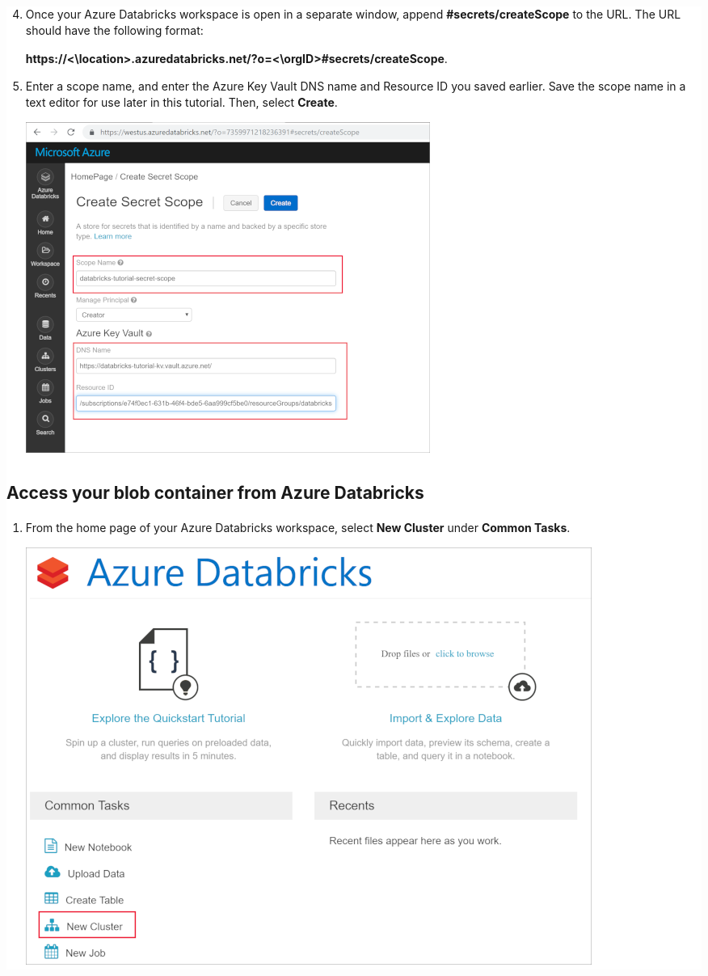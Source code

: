 4. Once your Azure Databricks workspace is open in a separate window, append **#secrets/createScope** to the URL. The URL should have the following format: 

   **https://<\location>.azuredatabricks.net/?o=<\orgID>#secrets/createScope**.
   

5. Enter a scope name, and enter the Azure Key Vault DNS name and Resource ID you saved earlier. Save the scope name in a text editor for use later in this tutorial. Then, select **Create**.

   ![Create secret scope in the Azure Databricks workspace](./media/store-secrets-azure-key-vault/create-secret-scope.png)

## Access your blob container from Azure Databricks

1. From the home page of your Azure Databricks workspace, select **New Cluster** under **Common Tasks**.

   ![Create a new Azure Databricks notebook](./media/store-secrets-azure-key-vault/create-new-cluster.png)

